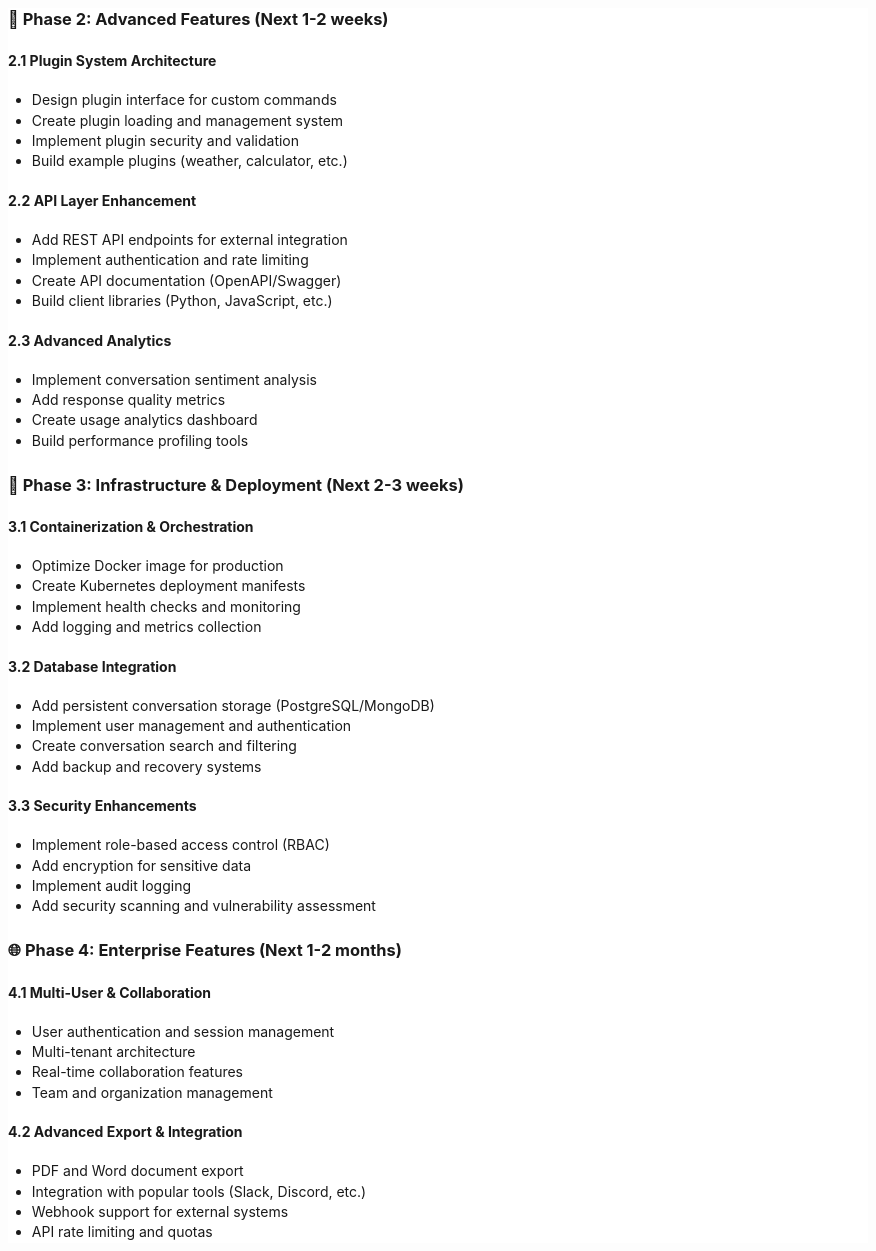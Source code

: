 ### 🚀 **Phase 2: Advanced Features (Next 1-2 weeks)**

#### 2.1 **Plugin System Architecture**
- Design plugin interface for custom commands
- Create plugin loading and management system
- Implement plugin security and validation
- Build example plugins (weather, calculator, etc.)

#### 2.2 **API Layer Enhancement**
- Add REST API endpoints for external integration
- Implement authentication and rate limiting
- Create API documentation (OpenAPI/Swagger)
- Build client libraries (Python, JavaScript, etc.)

#### 2.3 **Advanced Analytics**
- Implement conversation sentiment analysis
- Add response quality metrics
- Create usage analytics dashboard
- Build performance profiling tools

### 🔧 **Phase 3: Infrastructure & Deployment (Next 2-3 weeks)**

#### 3.1 **Containerization & Orchestration**
- Optimize Docker image for production
- Create Kubernetes deployment manifests
- Implement health checks and monitoring
- Add logging and metrics collection

#### 3.2 **Database Integration**
- Add persistent conversation storage (PostgreSQL/MongoDB)
- Implement user management and authentication
- Create conversation search and filtering
- Add backup and recovery systems

#### 3.3 **Security Enhancements**
- Implement role-based access control (RBAC)
- Add encryption for sensitive data
- Implement audit logging
- Add security scanning and vulnerability assessment

### 🌐 **Phase 4: Enterprise Features (Next 1-2 months)**

#### 4.1 **Multi-User & Collaboration**
- User authentication and session management
- Multi-tenant architecture
- Real-time collaboration features
- Team and organization management

#### 4.2 **Advanced Export & Integration**
- PDF and Word document export
- Integration with popular tools (Slack, Discord, etc.)
- Webhook support for external systems
- API rate limiting and quotas
